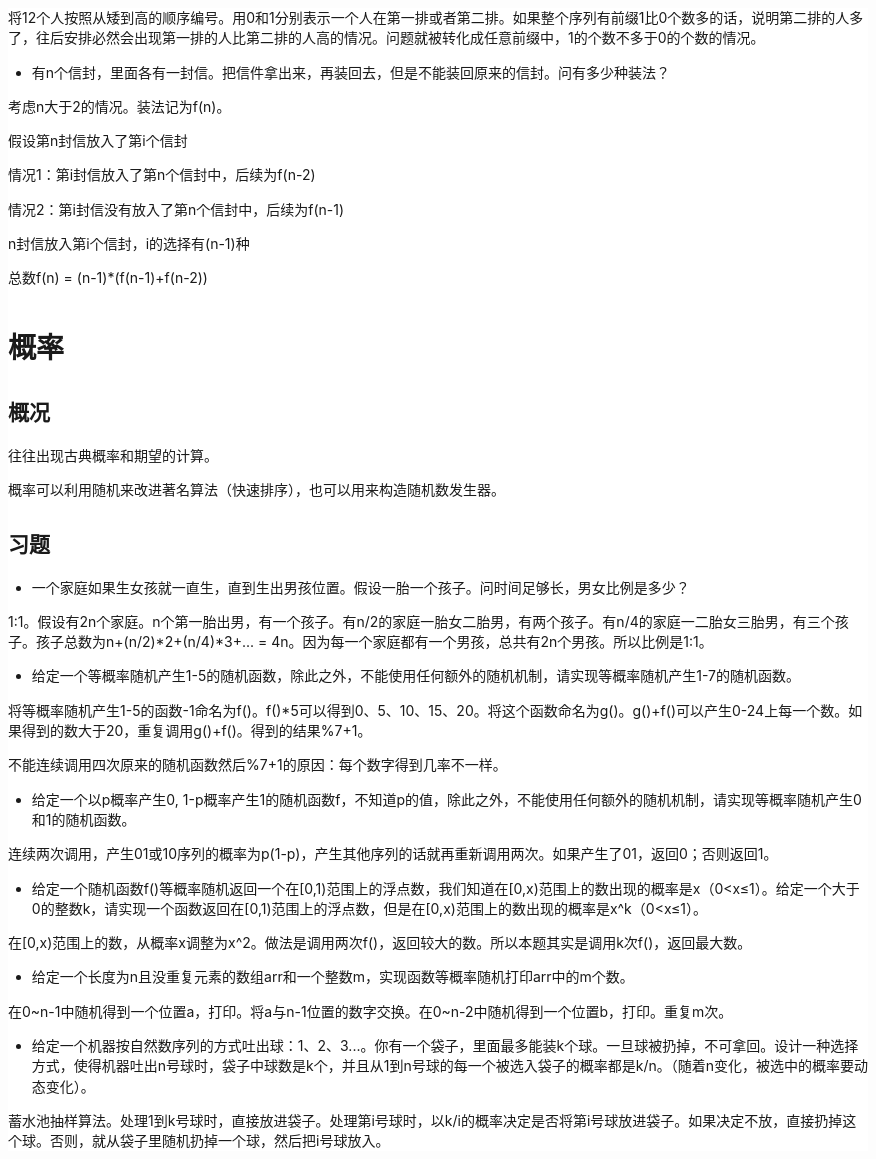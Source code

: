 将12个人按照从矮到高的顺序编号。用0和1分别表示一个人在第一排或者第二排。如果整个序列有前缀1比0个数多的话，说明第二排的人多了，往后安排必然会出现第一排的人比第二排的人高的情况。问题就被转化成任意前缀中，1的个数不多于0的个数的情况。

-   有n个信封，里面各有一封信。把信件拿出来，再装回去，但是不能装回原来的信封。问有多少种装法？

考虑n大于2的情况。装法记为f(n)。

假设第n封信放入了第i个信封

情况1：第i封信放入了第n个信封中，后续为f(n-2)

情况2：第i封信没有放入了第n个信封中，后续为f(n-1)

n封信放入第i个信封，i的选择有(n-1)种

总数f(n) = (n-1)\*(f(n-1)+f(n-2))



概率
====

概况
----

往往出现古典概率和期望的计算。

概率可以利用随机来改进著名算法（快速排序），也可以用来构造随机数发生器。

习题
----

-   一个家庭如果生女孩就一直生，直到生出男孩位置。假设一胎一个孩子。问时间足够长，男女比例是多少？

1:1。假设有2n个家庭。n个第一胎出男，有一个孩子。有n/2的家庭一胎女二胎男，有两个孩子。有n/4的家庭一二胎女三胎男，有三个孩子。孩子总数为n+(n/2)\*2+(n/4)\*3+...
= 4n。因为每一个家庭都有一个男孩，总共有2n个男孩。所以比例是1:1。

-   给定一个等概率随机产生1-5的随机函数，除此之外，不能使用任何额外的随机机制，请实现等概率随机产生1-7的随机函数。

将等概率随机产生1-5的函数-1命名为f()。f()\*5可以得到0、5、10、15、20。将这个函数命名为g()。g()+f()可以产生0-24上每一个数。如果得到的数大于20，重复调用g()+f()。得到的结果%7+1。

不能连续调用四次原来的随机函数然后%7+1的原因：每个数字得到几率不一样。

-   给定一个以p概率产生0,
    1-p概率产生1的随机函数f，不知道p的值，除此之外，不能使用任何额外的随机机制，请实现等概率随机产生0和1的随机函数。

连续两次调用，产生01或10序列的概率为p(1-p)，产生其他序列的话就再重新调用两次。如果产生了01，返回0；否则返回1。

-   给定一个随机函数f()等概率随机返回一个在\[0,1)范围上的浮点数，我们知道在\[0,x)范围上的数出现的概率是x（0\<x≤1）。给定一个大于0的整数k，请实现一个函数返回在\[0,1)范围上的浮点数，但是在\[0,x)范围上的数出现的概率是x\^k（0\<x≤1）。

在\[0,x)范围上的数，从概率x调整为x\^2。做法是调用两次f()，返回较大的数。所以本题其实是调用k次f()，返回最大数。

-   给定一个长度为n且没重复元素的数组arr和一个整数m，实现函数等概率随机打印arr中的m个数。

在0\~n-1中随机得到一个位置a，打印。将a与n-1位置的数字交换。在0\~n-2中随机得到一个位置b，打印。重复m次。

-   给定一个机器按自然数序列的方式吐出球：1、2、3...。你有一个袋子，里面最多能装k个球。一旦球被扔掉，不可拿回。设计一种选择方式，使得机器吐出n号球时，袋子中球数是k个，并且从1到n号球的每一个被选入袋子的概率都是k/n。（随着n变化，被选中的概率要动态变化）。

蓄水池抽样算法。处理1到k号球时，直接放进袋子。处理第i号球时，以k/i的概率决定是否将第i号球放进袋子。如果决定不放，直接扔掉这个球。否则，就从袋子里随机扔掉一个球，然后把i号球放入。
